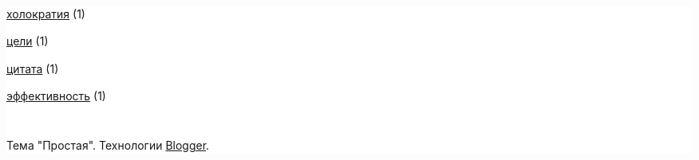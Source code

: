 
[холократия](https://test-failed.blogspot.com/search/label/%D1%85%D0%BE%D0%BB%D0%BE%D0%BA%D1%80%D0%B0%D1%82%D0%B8%D1%8F)
(1)


[цели](https://test-failed.blogspot.com/search/label/%D1%86%D0%B5%D0%BB%D0%B8)
(1)


[цитата](https://test-failed.blogspot.com/search/label/%D1%86%D0%B8%D1%82%D0%B0%D1%82%D0%B0)
(1)


[эффективность](https://test-failed.blogspot.com/search/label/%D1%8D%D1%84%D1%84%D0%B5%D0%BA%D1%82%D0%B8%D0%B2%D0%BD%D0%BE%D1%81%D1%82%D1%8C)
(1)






|  |  |
| --- | --- |






























|  |  |
| --- | --- |





Тема "Простая". Технологии [Blogger](https://www.blogger.com).